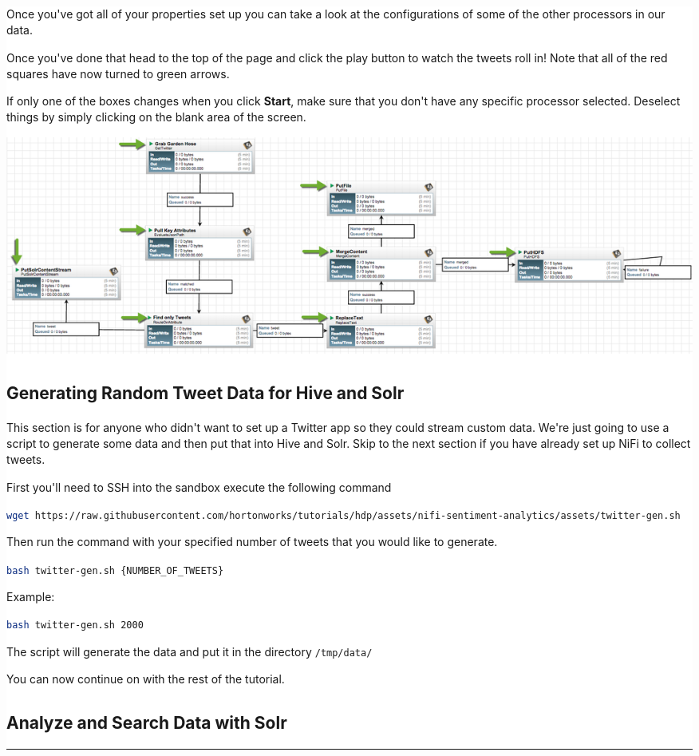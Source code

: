 Once you've got all of your properties set up you can take a look at the configurations of some of the other processors in our data.

Once you've done that head to the top of the page and click the play button to watch the tweets roll in! Note that all of the red squares have now turned to green arrows.

If only one of the boxes changes when you click **Start**, make sure that you don't have any specific processor selected. Deselect things by simply clicking on the blank area of the screen.

![Starting NiFi Flow](/assets/nifi-sentiment-analytics/images/22_nifi_start.png)

## Generating Random Tweet Data for Hive and Solr <a id="generating-random-tweet-data-for-hive-and-solr"></a>

This section is for anyone who didn't want to set up a Twitter app so they could stream custom data. We're just going to use a script to generate some data and then put that into Hive and Solr. Skip to the next section if you have already set up NiFi to collect tweets.

First you'll need to SSH into the sandbox execute the following command

~~~bash
wget https://raw.githubusercontent.com/hortonworks/tutorials/hdp/assets/nifi-sentiment-analytics/assets/twitter-gen.sh
~~~

Then run the command with your specified number of tweets that you would like to generate.

~~~bash
bash twitter-gen.sh {NUMBER_OF_TWEETS}
~~~

Example:

~~~bash
bash twitter-gen.sh 2000
~~~

The script will generate the data and put it in the directory `/tmp/data/`

You can now continue on with the rest of the tutorial.


## Analyze and Search Data with Solr <a id="analyze-and-search-data-with-solr"></a>
------------------------------------
